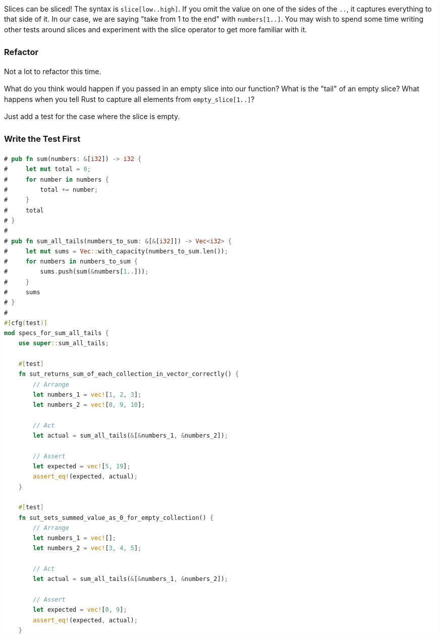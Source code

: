 Slices can be sliced! The syntax is `slice[low..high]`. If you omit the value on one of the sides of the `..`, it captures everything to that side of it. In our case, we are saying "take from 1 to the end" with `numbers[1..]`. You may wish to spend some time writing other tests around slices and experiment with the slice operator to get more familiar with it.

### Refactor

Not a lot to refactor this time.

What do you think would happen if you passed in an empty slice into our function? What is the "tail" of an empty slice? What happens when you tell Rust to capture all elements from `empty_slice[1..]`?

Just add a test for the case where the slice is empty.

### Write the Test First

```rust
# pub fn sum(numbers: &[i32]) -> i32 {
#     let mut total = 0;
#     for number in numbers {
#         total += number;
#     }
#     total
# }
#
# pub fn sum_all_tails(numbers_to_sum: &[&[i32]]) -> Vec<i32> {
#     let mut sums = Vec::with_capacity(numbers_to_sum.len());
#     for numbers in numbers_to_sum {
#         sums.push(sum(&numbers[1..]));
#     }
#     sums
# }
#
#[cfg(test)]
mod specs_for_sum_all_tails {
    use super::sum_all_tails;

    #[test]
    fn sut_returns_sum_of_each_collection_in_vector_correctly() {
        // Arrange
        let numbers_1 = vec![1, 2, 3];
        let numbers_2 = vec![0, 9, 10];

        // Act
        let actual = sum_all_tails(&[&numbers_1, &numbers_2]);

        // Assert
        let expected = vec![5, 19];
        assert_eq!(expected, actual);
    }

    #[test]
    fn sut_sets_summed_value_as_0_for_empty_collection() {
        // Arrange
        let numbers_1 = vec![];
        let numbers_2 = vec![3, 4, 5];

        // Act
        let actual = sum_all_tails(&[&numbers_1, &numbers_2]);

        // Assert
        let expected = vec![0, 9];
        assert_eq!(expected, actual);
    }
```